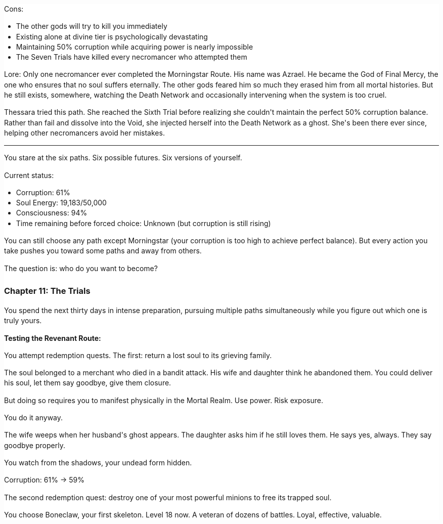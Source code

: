 Cons:
- The other gods will try to kill you immediately
- Existing alone at divine tier is psychologically devastating
- Maintaining 50% corruption while acquiring power is nearly impossible
- The Seven Trials have killed every necromancer who attempted them

Lore: Only one necromancer ever completed the Morningstar Route. His name was Azrael. He became the God of Final Mercy, the one who ensures that no soul suffers eternally. The other gods feared him so much they erased him from all mortal histories. But he still exists, somewhere, watching the Death Network and occasionally intervening when the system is too cruel.

Thessara tried this path. She reached the Sixth Trial before realizing she couldn't maintain the perfect 50% corruption balance. Rather than fail and dissolve into the Void, she injected herself into the Death Network as a ghost. She's been there ever since, helping other necromancers avoid her mistakes.

---

You stare at the six paths. Six possible futures. Six versions of yourself.

Current status:
- Corruption: 61%
- Soul Energy: 19,183/50,000
- Consciousness: 94%
- Time remaining before forced choice: Unknown (but corruption is still rising)

You can still choose any path except Morningstar (your corruption is too high to achieve perfect balance). But every action you take pushes you toward some paths and away from others.

The question is: who do you want to become?

### Chapter 11: The Trials

You spend the next thirty days in intense preparation, pursuing multiple paths simultaneously while you figure out which one is truly yours.

**Testing the Revenant Route:**

You attempt redemption quests. The first: return a lost soul to its grieving family.

The soul belonged to a merchant who died in a bandit attack. His wife and daughter think he abandoned them. You could deliver his soul, let them say goodbye, give them closure.

But doing so requires you to manifest physically in the Mortal Realm. Use power. Risk exposure.

You do it anyway.

The wife weeps when her husband's ghost appears. The daughter asks him if he still loves them. He says yes, always. They say goodbye properly.

You watch from the shadows, your undead form hidden.

Corruption: 61% → 59%

The second redemption quest: destroy one of your most powerful minions to free its trapped soul.

You choose Boneclaw, your first skeleton. Level 18 now. A veteran of dozens of battles. Loyal, effective, valuable.
